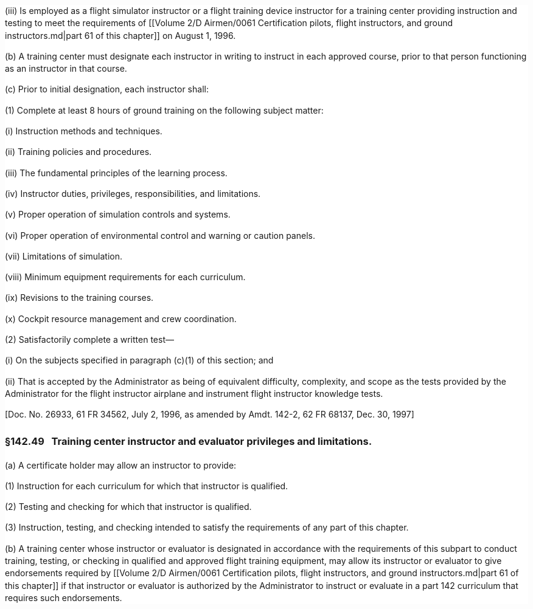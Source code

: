 \(iii\) Is employed as a flight simulator instructor or a flight training device instructor for a training center providing instruction and testing to meet the requirements of [[Volume 2/D Airmen/0061 Certification  pilots, flight instructors, and ground instructors.md|part 61 of this chapter]] on August 1, 1996.

\(b\) A training center must designate each instructor in writing to instruct in each approved course, prior to that person functioning as an instructor in that course.

\(c\) Prior to initial designation, each instructor shall:

\(1\) Complete at least 8 hours of ground training on the following subject matter:

\(i\) Instruction methods and techniques.

\(ii\) Training policies and procedures.

\(iii\) The fundamental principles of the learning process.

\(iv\) Instructor duties, privileges, responsibilities, and limitations.

\(v\) Proper operation of simulation controls and systems.

\(vi\) Proper operation of environmental control and warning or caution panels.

\(vii\) Limitations of simulation.

\(viii\) Minimum equipment requirements for each curriculum.

\(ix\) Revisions to the training courses.

\(x\) Cockpit resource management and crew coordination.

\(2\) Satisfactorily complete a written test—

\(i\) On the subjects specified in paragraph (c)(1) of this section; and

\(ii\) That is accepted by the Administrator as being of equivalent difficulty, complexity, and scope as the tests provided by the Administrator for the flight instructor airplane and instrument flight instructor knowledge tests.

\[Doc. No. 26933, 61 FR 34562, July 2, 1996, as amended by Amdt. 142-2, 62 FR 68137, Dec. 30, 1997\]

### §142.49   Training center instructor and evaluator privileges and limitations.

\(a\) A certificate holder may allow an instructor to provide:

\(1\) Instruction for each curriculum for which that instructor is qualified.

\(2\) Testing and checking for which that instructor is qualified.

\(3\) Instruction, testing, and checking intended to satisfy the requirements of any part of this chapter.

\(b\) A training center whose instructor or evaluator is designated in accordance with the requirements of this subpart to conduct training, testing, or checking in qualified and approved flight training equipment, may allow its instructor or evaluator to give endorsements required by [[Volume 2/D Airmen/0061 Certification  pilots, flight instructors, and ground instructors.md|part 61 of this chapter]] if that instructor or evaluator is authorized by the Administrator to instruct or evaluate in a part 142 curriculum that requires such endorsements.
